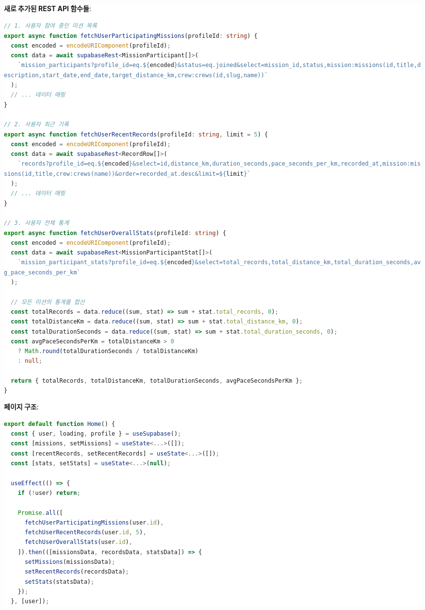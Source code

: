 **새로 추가된 REST API 함수들**:

```typescript
// 1. 사용자 참여 중인 미션 목록
export async function fetchUserParticipatingMissions(profileId: string) {
  const encoded = encodeURIComponent(profileId);
  const data = await supabaseRest<MissionParticipant[]>(
    `mission_participants?profile_id=eq.${encoded}&status=eq.joined&select=mission_id,status,mission:missions(id,title,description,start_date,end_date,target_distance_km,crew:crews(id,slug,name))`
  );
  // ... 데이터 매핑
}

// 2. 사용자 최근 기록
export async function fetchUserRecentRecords(profileId: string, limit = 5) {
  const encoded = encodeURIComponent(profileId);
  const data = await supabaseRest<RecordRow[]>(
    `records?profile_id=eq.${encoded}&select=id,distance_km,duration_seconds,pace_seconds_per_km,recorded_at,mission:missions(id,title,crew:crews(name))&order=recorded_at.desc&limit=${limit}`
  );
  // ... 데이터 매핑
}

// 3. 사용자 전체 통계
export async function fetchUserOverallStats(profileId: string) {
  const encoded = encodeURIComponent(profileId);
  const data = await supabaseRest<MissionParticipantStat[]>(
    `mission_participant_stats?profile_id=eq.${encoded}&select=total_records,total_distance_km,total_duration_seconds,avg_pace_seconds_per_km`
  );

  // 모든 미션의 통계를 합산
  const totalRecords = data.reduce((sum, stat) => sum + stat.total_records, 0);
  const totalDistanceKm = data.reduce((sum, stat) => sum + stat.total_distance_km, 0);
  const totalDurationSeconds = data.reduce((sum, stat) => sum + stat.total_duration_seconds, 0);
  const avgPaceSecondsPerKm = totalDistanceKm > 0
    ? Math.round(totalDurationSeconds / totalDistanceKm)
    : null;

  return { totalRecords, totalDistanceKm, totalDurationSeconds, avgPaceSecondsPerKm };
}
```

**페이지 구조**:
```typescript
export default function Home() {
  const { user, loading, profile } = useSupabase();
  const [missions, setMissions] = useState<...>([]);
  const [recentRecords, setRecentRecords] = useState<...>([]);
  const [stats, setStats] = useState<...>(null);

  useEffect(() => {
    if (!user) return;

    Promise.all([
      fetchUserParticipatingMissions(user.id),
      fetchUserRecentRecords(user.id, 5),
      fetchUserOverallStats(user.id),
    ]).then(([missionsData, recordsData, statsData]) => {
      setMissions(missionsData);
      setRecentRecords(recordsData);
      setStats(statsData);
    });
  }, [user]);

```